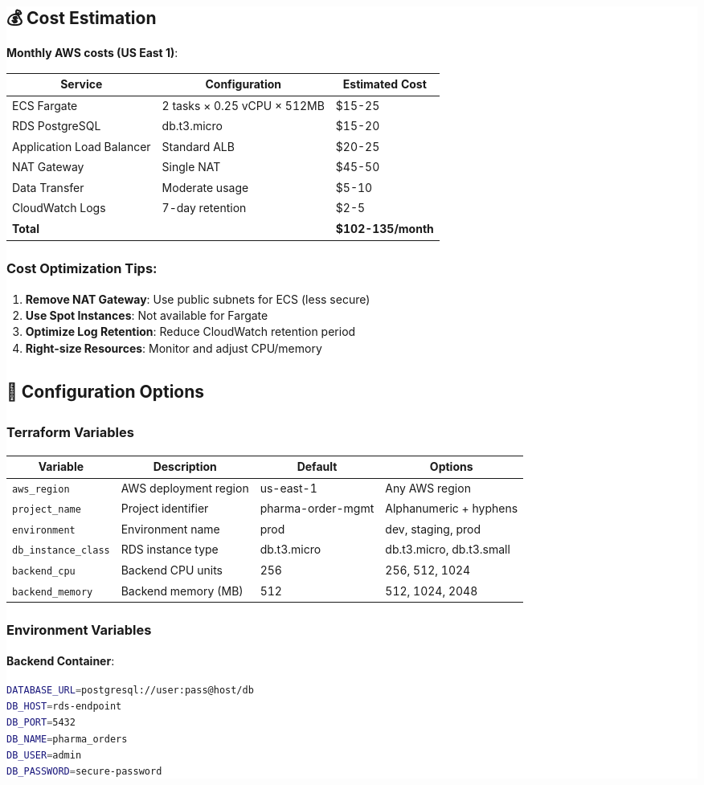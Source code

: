 ## 💰 Cost Estimation

**Monthly AWS costs (US East 1)**:

| Service | Configuration | Estimated Cost |
|---------|---------------|----------------|
| ECS Fargate | 2 tasks × 0.25 vCPU × 512MB | $15-25 |
| RDS PostgreSQL | db.t3.micro | $15-20 |
| Application Load Balancer | Standard ALB | $20-25 |
| NAT Gateway | Single NAT | $45-50 |
| Data Transfer | Moderate usage | $5-10 |
| CloudWatch Logs | 7-day retention | $2-5 |
| **Total** | | **$102-135/month** |

### Cost Optimization Tips:
1. **Remove NAT Gateway**: Use public subnets for ECS (less secure)
2. **Use Spot Instances**: Not available for Fargate
3. **Optimize Log Retention**: Reduce CloudWatch retention period
4. **Right-size Resources**: Monitor and adjust CPU/memory

## 🔧 Configuration Options

### Terraform Variables

| Variable | Description | Default | Options |
|----------|-------------|---------|---------|
| `aws_region` | AWS deployment region | us-east-1 | Any AWS region |
| `project_name` | Project identifier | pharma-order-mgmt | Alphanumeric + hyphens |
| `environment` | Environment name | prod | dev, staging, prod |
| `db_instance_class` | RDS instance type | db.t3.micro | db.t3.micro, db.t3.small |
| `backend_cpu` | Backend CPU units | 256 | 256, 512, 1024 |
| `backend_memory` | Backend memory (MB) | 512 | 512, 1024, 2048 |

### Environment Variables

**Backend Container**:
```bash
DATABASE_URL=postgresql://user:pass@host/db
DB_HOST=rds-endpoint
DB_PORT=5432
DB_NAME=pharma_orders
DB_USER=admin
DB_PASSWORD=secure-password
```
